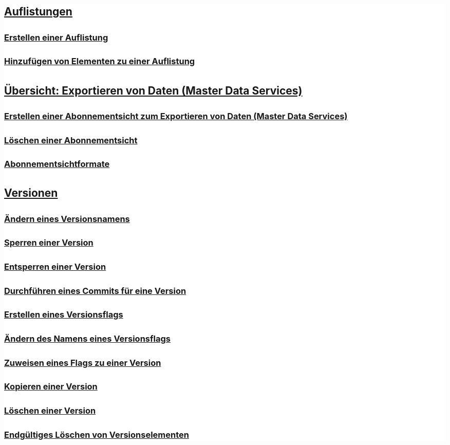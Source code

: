 
## [Auflistungen](collections-master-data-services.md)  
### [Erstellen einer Auflistung](create-a-collection-master-data-services.md)  
### [Hinzufügen von Elementen zu einer Auflistung](add-members-to-a-collection-master-data-services.md)  

## [Übersicht: Exportieren von Daten (Master Data Services)](overview-exporting-data-master-data-services.md)  
### [Erstellen einer Abonnementsicht zum Exportieren von Daten (Master Data Services)](create-a-subscription-view-to-export-data-master-data-services.md)  
### [Löschen einer Abonnementsicht](delete-a-subscription-view-master-data-services.md)  
### [Abonnementsichtformate](subscription-view-formats-master-data-services.md)  

## [Versionen](versions-master-data-services.md)  
### [Ändern eines Versionsnamens](change-a-version-name-master-data-services.md)  
### [Sperren einer Version](lock-a-version-master-data-services.md)  
### [Entsperren einer Version](unlock-a-version-master-data-services.md)  
### [Durchführen eines Commits für eine Version](commit-a-version-master-data-services.md)  
### [Erstellen eines Versionsflags](create-a-version-flag-master-data-services.md)  
### [Ändern des Namens eines Versionsflags](change-a-version-flag-name-master-data-services.md)  
### [Zuweisen eines Flags zu einer Version](assign-a-flag-to-a-version-master-data-services.md)  
### [Kopieren einer Version](copy-a-version-master-data-services.md)  
### [Löschen einer Version](delete-a-version-master-data-services.md)  
### [Endgültiges Löschen von Versionselementen](purge-version-members-master-data-services.md)  
